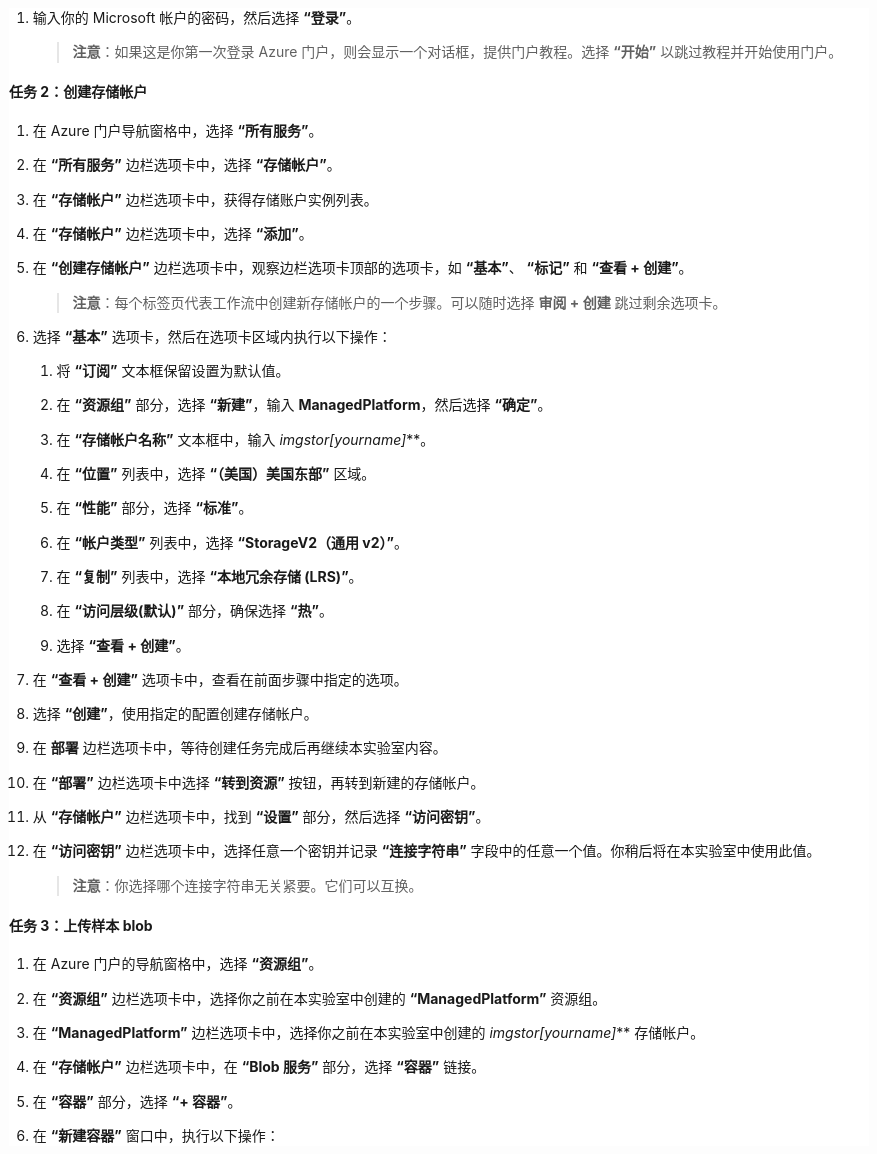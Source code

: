 1.  输入你的 Microsoft 帐户的密码，然后选择 **“登录”**。

    > **注意**：如果这是你第一次登录 Azure 门户，则会显示一个对话框，提供门户教程。选择 **“开始”** 以跳过教程并开始使用门户。

#### 任务 2：创建存储帐户

1.  在 Azure 门户导航窗格中，选择 **“所有服务”**。

1.  在 **“所有服务”** 边栏选项卡中，选择 **“存储帐户”**。

1.  在 **“存储帐户”** 边栏选项卡中，获得存储账户实例列表。

1.  在 **“存储帐户”** 边栏选项卡中，选择 **“添加”**。

1.  在 **“创建存储帐户”** 边栏选项卡中，观察边栏选项卡顶部的选项卡，如 **“基本”**、 **“标记”** 和 **“查看 + 创建”**。

    > **注意**：每个标签页代表工作流中创建新存储帐户的一个步骤。可以随时选择 **审阅 + 创建** 跳过剩余选项卡。

1.  选择 **“基本”** 选项卡，然后在选项卡区域内执行以下操作：
    
    1.  将 **“订阅”** 文本框保留设置为默认值。
    
    1.  在 **“资源组”** 部分，选择 **“新建”**，输入 **ManagedPlatform**，然后选择 **“确定”**。
    
    1.  在 **“存储帐户名称”** 文本框中，输入 **imgstor*[yourname]***。
    
    1.  在 **“位置”** 列表中，选择 **“（美国）美国东部”** 区域。
    
    1.  在 **“性能”** 部分，选择 **“标准”**。
    
    1.  在 **“帐户类型”** 列表中，选择 **“StorageV2（通用 v2）”**。
    
    1.  在 **“复制”** 列表中，选择 **“本地冗余存储 (LRS)”**。
    
    1.  在 **“访问层级(默认)”** 部分，确保选择 **“热”**。
    
    1.  选择 **“查看 + 创建”**。

1.  在 **“查看 + 创建”** 选项卡中，查看在前面步骤中指定的选项。

1.  选择 **“创建”**，使用指定的配置创建存储帐户。

1.  在 **部署** 边栏选项卡中，等待创建任务完成后再继续本实验室内容。

1.	在 **“部署”** 边栏选项卡中选择 **“转到资源”** 按钮，再转到新建的存储帐户。

1.	从 **“存储帐户”** 边栏选项卡中，找到 **“设置”** 部分，然后选择 **“访问密钥”**。

1.	在 **“访问密钥”** 边栏选项卡中，选择任意一个密钥并记录 **“连接字符串”** 字段中的任意一个值。你稍后将在本实验室中使用此值。

    > **注意**：你选择哪个连接字符串无关紧要。它们可以互换。

#### 任务 3：上传样本 blob

1.  在 Azure 门户的导航窗格中，选择 **“资源组”**。

1.  在 **“资源组”** 边栏选项卡中，选择你之前在本实验室中创建的 **“ManagedPlatform”** 资源组。

1.  在 **“ManagedPlatform”** 边栏选项卡中，选择你之前在本实验室中创建的 **imgstor*[yourname]*** 存储帐户。

1.  在 **“存储帐户”** 边栏选项卡中，在 **“Blob 服务”** 部分，选择 **“容器”** 链接。

1.  在 **“容器”** 部分，选择 **“+ 容器”**。

1.  在 **“新建容器”** 窗口中，执行以下操作：
    